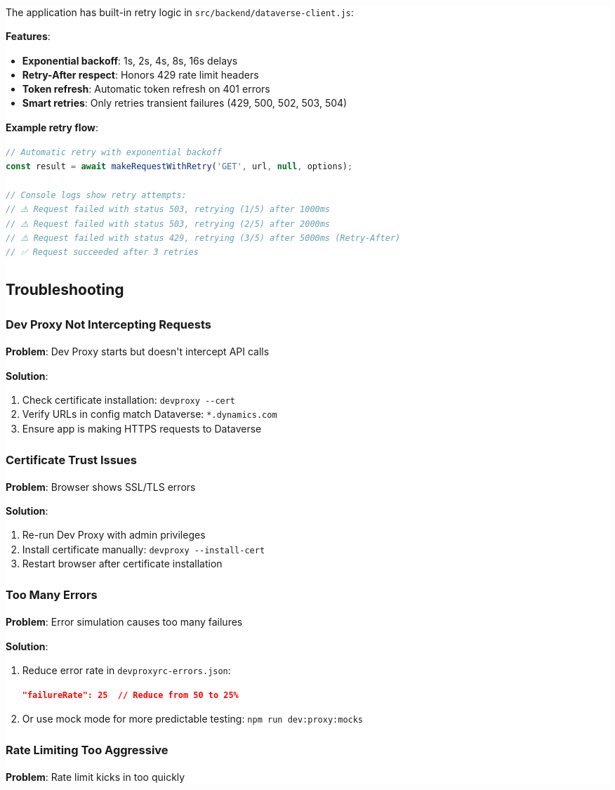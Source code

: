 The application has built-in retry logic in `src/backend/dataverse-client.js`:

**Features**:
- **Exponential backoff**: 1s, 2s, 4s, 8s, 16s delays
- **Retry-After respect**: Honors 429 rate limit headers
- **Token refresh**: Automatic token refresh on 401 errors
- **Smart retries**: Only retries transient failures (429, 500, 502, 503, 504)

**Example retry flow**:
```javascript
// Automatic retry with exponential backoff
const result = await makeRequestWithRetry('GET', url, null, options);

// Console logs show retry attempts:
// ⚠️ Request failed with status 503, retrying (1/5) after 1000ms
// ⚠️ Request failed with status 503, retrying (2/5) after 2000ms
// ⚠️ Request failed with status 429, retrying (3/5) after 5000ms (Retry-After)
// ✅ Request succeeded after 3 retries
```

## Troubleshooting

### Dev Proxy Not Intercepting Requests

**Problem**: Dev Proxy starts but doesn't intercept API calls

**Solution**:
1. Check certificate installation: `devproxy --cert`
2. Verify URLs in config match Dataverse: `*.dynamics.com`
3. Ensure app is making HTTPS requests to Dataverse

### Certificate Trust Issues

**Problem**: Browser shows SSL/TLS errors

**Solution**:
1. Re-run Dev Proxy with admin privileges
2. Install certificate manually: `devproxy --install-cert`
3. Restart browser after certificate installation

### Too Many Errors

**Problem**: Error simulation causes too many failures

**Solution**:
1. Reduce error rate in `devproxyrc-errors.json`:
   ```json
   "failureRate": 25  // Reduce from 50 to 25%
   ```
2. Or use mock mode for more predictable testing: `npm run dev:proxy:mocks`

### Rate Limiting Too Aggressive

**Problem**: Rate limit kicks in too quickly
